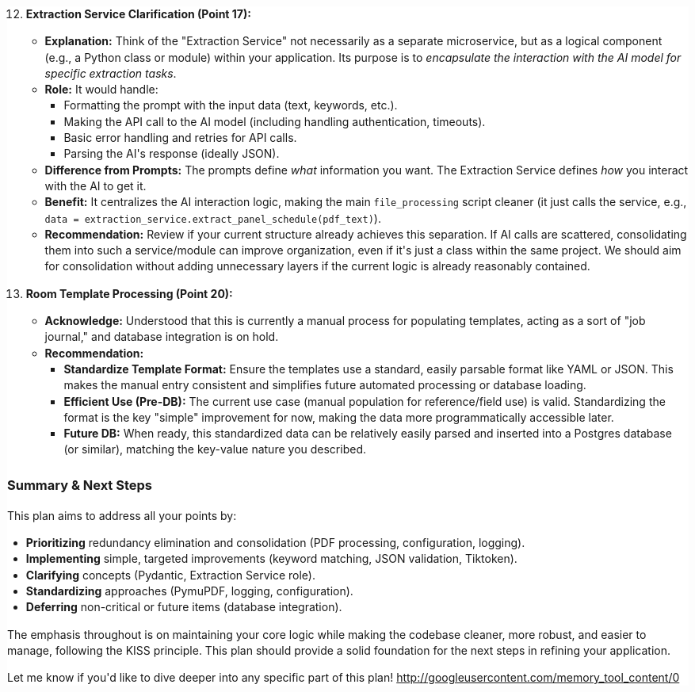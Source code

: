 12. **Extraction Service Clarification (Point 17):**
    * **Explanation:** Think of the "Extraction Service" not necessarily as a separate microservice, but as a logical component (e.g., a Python class or module) within your application. Its purpose is to *encapsulate the interaction with the AI model for specific extraction tasks*.
    * **Role:** It would handle:
        * Formatting the prompt with the input data (text, keywords, etc.).
        * Making the API call to the AI model (including handling authentication, timeouts).
        * Basic error handling and retries for API calls.
        * Parsing the AI's response (ideally JSON).
    * **Difference from Prompts:** The prompts define *what* information you want. The Extraction Service defines *how* you interact with the AI to get it.
    * **Benefit:** It centralizes the AI interaction logic, making the main `file_processing` script cleaner (it just calls the service, e.g., `data = extraction_service.extract_panel_schedule(pdf_text)`).
    * **Recommendation:** Review if your current structure already achieves this separation. If AI calls are scattered, consolidating them into such a service/module can improve organization, even if it's just a class within the same project. We should aim for consolidation without adding unnecessary layers if the current logic is already reasonably contained.

13. **Room Template Processing (Point 20):**
    * **Acknowledge:** Understood that this is currently a manual process for populating templates, acting as a sort of "job journal," and database integration is on hold.
    * **Recommendation:**
        * **Standardize Template Format:** Ensure the templates use a standard, easily parsable format like YAML or JSON. This makes the manual entry consistent and simplifies future automated processing or database loading.
        * **Efficient Use (Pre-DB):** The current use case (manual population for reference/field use) is valid. Standardizing the format is the key "simple" improvement for now, making the data more programmatically accessible later.
        * **Future DB:** When ready, this standardized data can be relatively easily parsed and inserted into a Postgres database (or similar), matching the key-value nature you described.

### Summary & Next Steps

This plan aims to address all your points by:

* **Prioritizing** redundancy elimination and consolidation (PDF processing, configuration, logging).
* **Implementing** simple, targeted improvements (keyword matching, JSON validation, Tiktoken).
* **Clarifying** concepts (Pydantic, Extraction Service role).
* **Standardizing** approaches (PymuPDF, logging, configuration).
* **Deferring** non-critical or future items (database integration).

The emphasis throughout is on maintaining your core logic while making the codebase cleaner, more robust, and easier to manage, following the KISS principle. This plan should provide a solid foundation for the next steps in refining your application.

Let me know if you'd like to dive deeper into any specific part of this plan!
http://googleusercontent.com/memory_tool_content/0